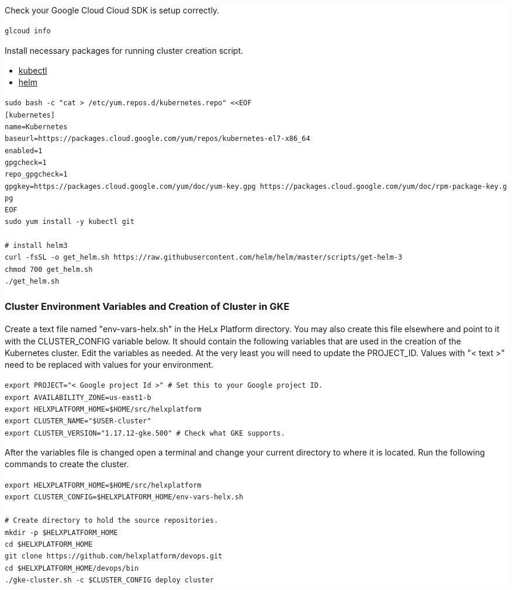 Check your Google Cloud Cloud SDK is setup correctly.

```
glcoud info
```

Install necessary packages for running cluster creation script.
- [kubectl](https://kubernetes.io/docs/tasks/tools/install-kubectl/)
- [helm](https://helm.sh/docs/intro/install/)

```
sudo bash -c "cat > /etc/yum.repos.d/kubernetes.repo" <<EOF
[kubernetes]
name=Kubernetes
baseurl=https://packages.cloud.google.com/yum/repos/kubernetes-el7-x86_64
enabled=1
gpgcheck=1
repo_gpgcheck=1
gpgkey=https://packages.cloud.google.com/yum/doc/yum-key.gpg https://packages.cloud.google.com/yum/doc/rpm-package-key.gpg
EOF
sudo yum install -y kubectl git

# install helm3
curl -fsSL -o get_helm.sh https://raw.githubusercontent.com/helm/helm/master/scripts/get-helm-3
chmod 700 get_helm.sh
./get_helm.sh
```

### Cluster Environment Variables and Creation of Cluster in GKE
Create a text file named "env-vars-helx.sh" in the HeLx Platform directory. You may also create this file elsewhere and point to it with the CLUSTER_CONFIG variable below. It should contain the following variables that are used in the creation of the Kubernetes cluster.  Edit the variables as needed. At the very least you will need to update the PROJECT_ID.  Values with "< text >" need to be replaced with values for your environment.

```
export PROJECT="< Google project Id >" # Set this to your Google project ID.
export AVAILABILITY_ZONE=us-east1-b
export HELXPLATFORM_HOME=$HOME/src/helxplatform
export CLUSTER_NAME="$USER-cluster"
export CLUSTER_VERSION="1.17.12-gke.500" # Check what GKE supports.
```

After the variables file is changed open a terminal and change your current directory to where it is located.  Run the following commands to create the cluster.

```
export HELXPLATFORM_HOME=$HOME/src/helxplatform
export CLUSTER_CONFIG=$HELXPLATFORM_HOME/env-vars-helx.sh

# Create directory to hold the source repositories.
mkdir -p $HELXPLATFORM_HOME
cd $HELXPLATFORM_HOME
git clone https://github.com/helxplatform/devops.git
cd $HELXPLATFORM_HOME/devops/bin
./gke-cluster.sh -c $CLUSTER_CONFIG deploy cluster
```
